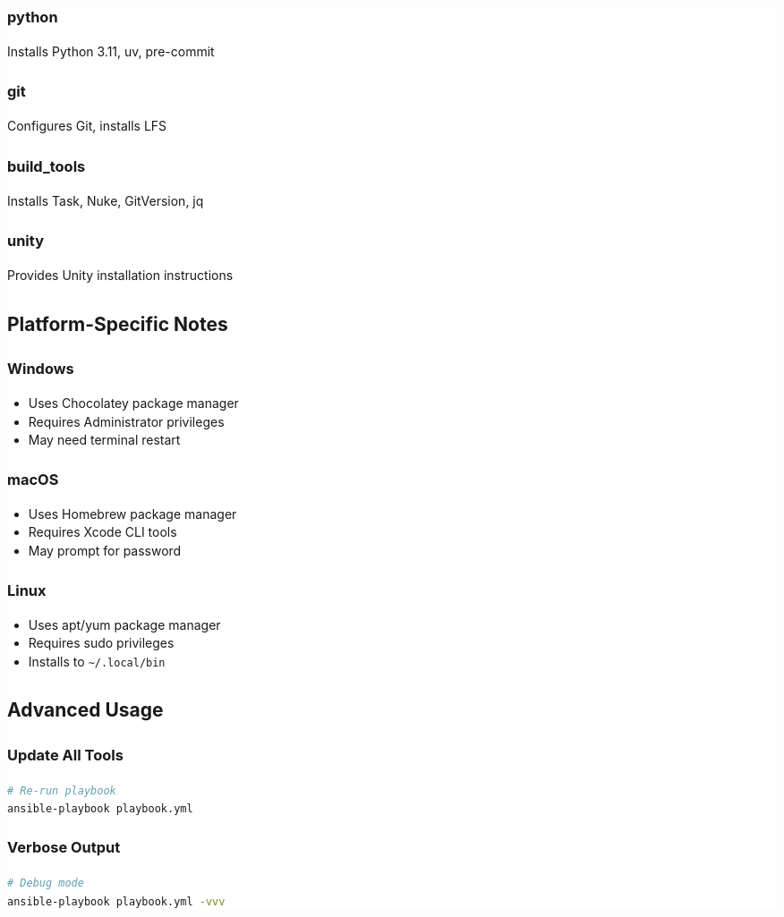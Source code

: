 ### python

Installs Python 3.11, uv, pre-commit

### git

Configures Git, installs LFS

### build_tools

Installs Task, Nuke, GitVersion, jq

### unity

Provides Unity installation instructions

## Platform-Specific Notes

### Windows

- Uses Chocolatey package manager
- Requires Administrator privileges
- May need terminal restart

### macOS

- Uses Homebrew package manager
- Requires Xcode CLI tools
- May prompt for password

### Linux

- Uses apt/yum package manager
- Requires sudo privileges
- Installs to `~/.local/bin`

## Advanced Usage

### Update All Tools

```bash
# Re-run playbook
ansible-playbook playbook.yml
```

### Verbose Output

```bash
# Debug mode
ansible-playbook playbook.yml -vvv
```
